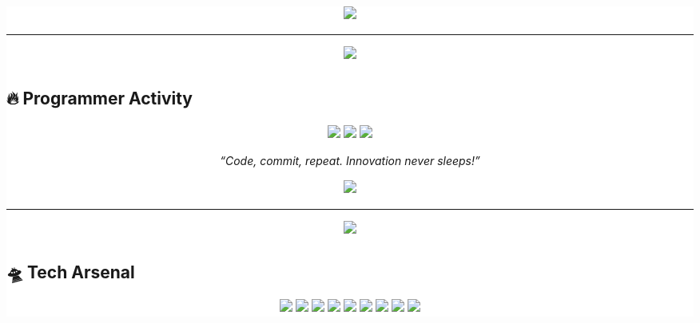 <p align="center">
  <img src="https://capsule-render.vercel.app/api?type=waving&color=0:00FFD9,50:FF2A65,100:78FF00&height=40&section=footer" width="100%" />
</p>

---

<p align="center">
  <img src="https://capsule-render.vercel.app/api?type=waving&color=0:00FFD9,50:FF2A65,100:78FF00&height=60&section=header" width="100%" />
</p>

## 🔥 Programmer Activity

<p align="center">
  <img src="https://img.shields.io/badge/Always%20Coding-FF2A65?style=for-the-badge&logo=visualstudiocode&logoColor=00FFD9" />
  <img src="https://img.shields.io/badge/Weekly%20Commits-00FFD9?style=for-the-badge&logo=git&logoColor=FF2A65" />
  <img src="https://img.shields.io/badge/Open%20Source%20Active-78FF00?style=for-the-badge&logo=github&logoColor=00FFD9" />
</p>

<p align="center">
  <i>“Code, commit, repeat. Innovation never sleeps!”</i>
</p>

<p align="center">
  <img src="https://capsule-render.vercel.app/api?type=waving&color=0:00FFD9,50:FF2A65,100:78FF00&height=40&section=footer" width="100%" />
</p>

---

<p align="center">
  <img src="https://capsule-render.vercel.app/api?type=waving&color=0:00FFD9,50:FF2A65,100:78FF00&height=50&section=header" width="100%" />
</p>

## 🛸 Tech Arsenal

<p align="center">
  <img src="https://img.shields.io/badge/-JavaScript-FF2A65?style=for-the-badge&logo=javascript&logoColor=78FF00"/>
  <img src="https://img.shields.io/badge/-TypeScript-00FFD9?style=for-the-badge&logo=typescript&logoColor=78FF00"/>
  <img src="https://img.shields.io/badge/-Python-78FF00?style=for-the-badge&logo=python&logoColor=FF2A65"/>
  <img src="https://img.shields.io/badge/-Go-FF2A65?style=for-the-badge&logo=go&logoColor=78FF00"/>
  <img src="https://img.shields.io/badge/-React-00FFD9?style=for-the-badge&logo=react&logoColor=78FF00"/>
  <img src="https://img.shields.io/badge/-Next.js-78FF00?style=for-the-badge&logo=next.js&logoColor=FF2A65"/>
  <img src="https://img.shields.io/badge/-Node.js-FF2A65?style=for-the-badge&logo=node.js&logoColor=00FFD9"/>
  <img src="https://img.shields.io/badge/-Docker-00FFD9?style=for-the-badge&logo=docker&logoColor=78FF00"/>
  <img src="https://img.shields.io/badge/-GitHub%20Actions-78FF00?style=for-the-badge&logo=github-actions&logoColor=00FFD9"/>
</p>
